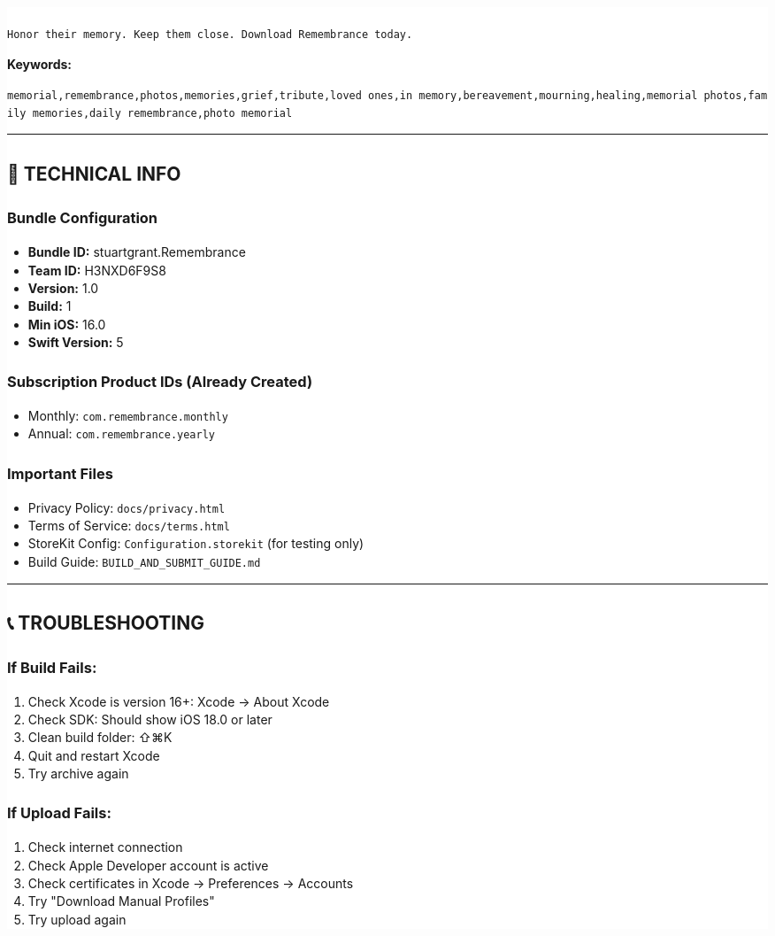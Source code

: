 ```

Honor their memory. Keep them close. Download Remembrance today.
```

**Keywords:**
```
memorial,remembrance,photos,memories,grief,tribute,loved ones,in memory,bereavement,mourning,healing,memorial photos,family memories,daily remembrance,photo memorial
```

---

## 🔧 TECHNICAL INFO

### Bundle Configuration
- **Bundle ID:** stuartgrant.Remembrance
- **Team ID:** H3NXD6F9S8
- **Version:** 1.0
- **Build:** 1
- **Min iOS:** 16.0
- **Swift Version:** 5

### Subscription Product IDs (Already Created)
- Monthly: `com.remembrance.monthly`
- Annual: `com.remembrance.yearly`

### Important Files
- Privacy Policy: `docs/privacy.html`
- Terms of Service: `docs/terms.html`
- StoreKit Config: `Configuration.storekit` (for testing only)
- Build Guide: `BUILD_AND_SUBMIT_GUIDE.md`

---

## 📞 TROUBLESHOOTING

### If Build Fails:
1. Check Xcode is version 16+: Xcode → About Xcode
2. Check SDK: Should show iOS 18.0 or later
3. Clean build folder: ⇧⌘K
4. Quit and restart Xcode
5. Try archive again

### If Upload Fails:
1. Check internet connection
2. Check Apple Developer account is active
3. Check certificates in Xcode → Preferences → Accounts
4. Try "Download Manual Profiles"
5. Try upload again
